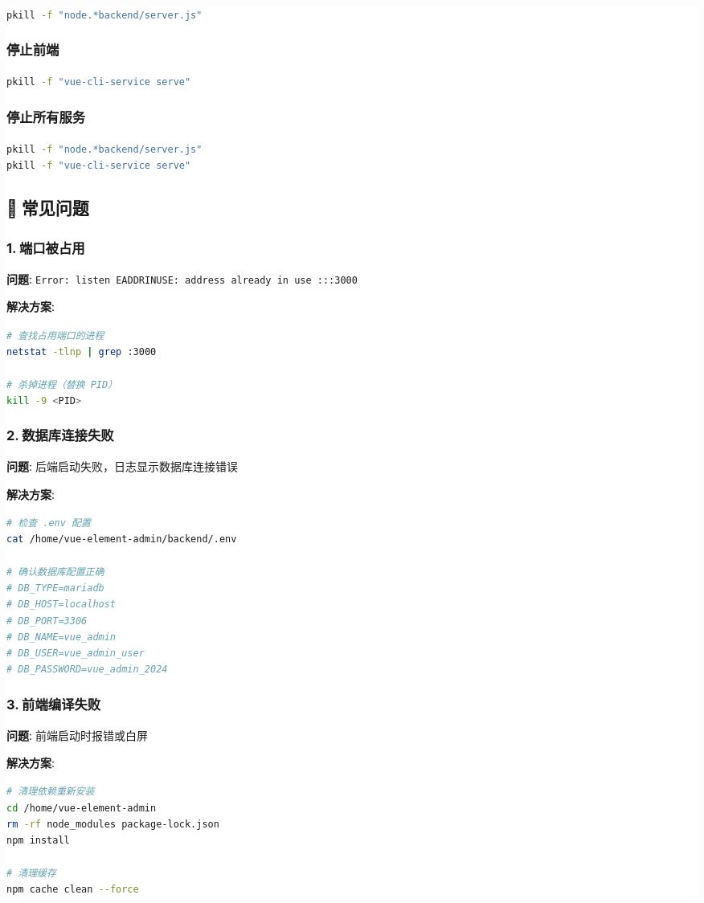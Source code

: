 ```bash
pkill -f "node.*backend/server.js"
```

### 停止前端

```bash
pkill -f "vue-cli-service serve"
```

### 停止所有服务

```bash
pkill -f "node.*backend/server.js"
pkill -f "vue-cli-service serve"
```

## 🐛 常见问题

### 1. 端口被占用

**问题**: `Error: listen EADDRINUSE: address already in use :::3000`

**解决方案**:
```bash
# 查找占用端口的进程
netstat -tlnp | grep :3000

# 杀掉进程（替换 PID）
kill -9 <PID>
```

### 2. 数据库连接失败

**问题**: 后端启动失败，日志显示数据库连接错误

**解决方案**:
```bash
# 检查 .env 配置
cat /home/vue-element-admin/backend/.env

# 确认数据库配置正确
# DB_TYPE=mariadb
# DB_HOST=localhost
# DB_PORT=3306
# DB_NAME=vue_admin
# DB_USER=vue_admin_user
# DB_PASSWORD=vue_admin_2024
```

### 3. 前端编译失败

**问题**: 前端启动时报错或白屏

**解决方案**:
```bash
# 清理依赖重新安装
cd /home/vue-element-admin
rm -rf node_modules package-lock.json
npm install

# 清理缓存
npm cache clean --force
```
